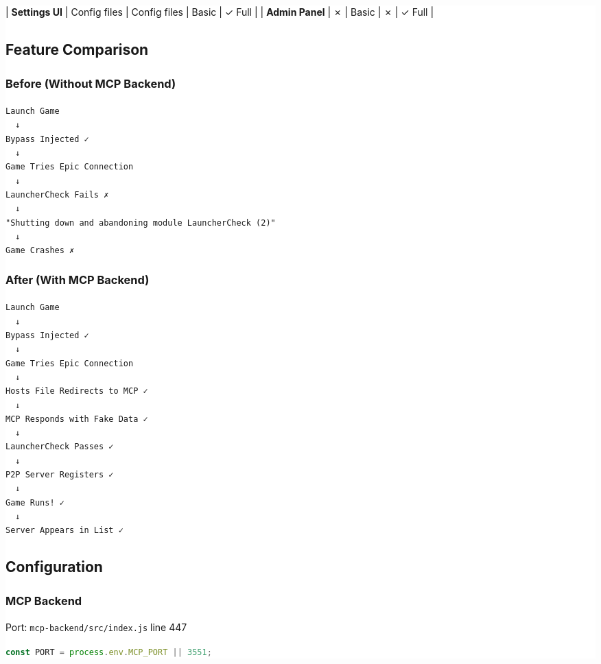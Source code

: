 | **Settings UI** | Config files | Config files | Basic | ✓ Full |
| **Admin Panel** | ✗ | Basic | ✗ | ✓ Full |

## Feature Comparison

### Before (Without MCP Backend)
```
Launch Game
  ↓
Bypass Injected ✓
  ↓
Game Tries Epic Connection
  ↓
LauncherCheck Fails ✗
  ↓
"Shutting down and abandoning module LauncherCheck (2)"
  ↓
Game Crashes ✗
```

### After (With MCP Backend)
```
Launch Game
  ↓
Bypass Injected ✓
  ↓
Game Tries Epic Connection
  ↓
Hosts File Redirects to MCP ✓
  ↓
MCP Responds with Fake Data ✓
  ↓
LauncherCheck Passes ✓
  ↓
P2P Server Registers ✓
  ↓
Game Runs! ✓
  ↓
Server Appears in List ✓
```

## Configuration

### MCP Backend

Port: `mcp-backend/src/index.js` line 447
```javascript
const PORT = process.env.MCP_PORT || 3551;
```
